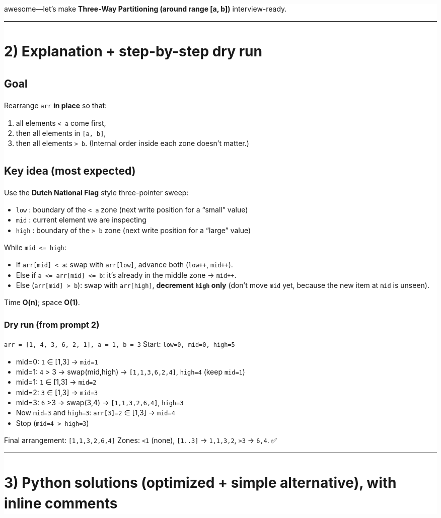 awesome—let’s make **Three-Way Partitioning (around range [a, b])** interview-ready.

---

# 2) Explanation + step-by-step dry run

## Goal

Rearrange `arr` **in place** so that:

1. all elements `< a` come first,
2. then all elements in `[a, b]`,
3. then all elements `> b`.
   (Internal order inside each zone doesn’t matter.)

## Key idea (most expected)

Use the **Dutch National Flag** style three-pointer sweep:

* `low`  : boundary of the `< a` zone (next write position for a “small” value)
* `mid`  : current element we are inspecting
* `high` : boundary of the `> b` zone (next write position for a “large” value)

While `mid <= high`:

* If `arr[mid] < a`: swap with `arr[low]`, advance both (`low++`, `mid++`).
* Else if `a <= arr[mid] <= b`: it’s already in the middle zone → `mid++`.
* Else (`arr[mid] > b`): swap with `arr[high]`, **decrement `high` only** (don’t move `mid` yet, because the new item at `mid` is unseen).

Time **O(n)**; space **O(1)**.

### Dry run (from prompt 2)

`arr = [1, 4, 3, 6, 2, 1], a = 1, b = 3`
Start: `low=0, mid=0, high=5`

* mid=0: `1` ∈ [1,3] → `mid=1`
* mid=1: `4` > 3 → swap(mid,high) → `[1,1,3,6,2,4]`, `high=4` (keep `mid=1`)
* mid=1: `1` ∈ [1,3] → `mid=2`
* mid=2: `3` ∈ [1,3] → `mid=3`
* mid=3: `6` >3 → swap(3,4) → `[1,1,3,2,6,4]`, `high=3`
* Now `mid=3` and `high=3`: `arr[3]=2` ∈ [1,3] → `mid=4`
* Stop (`mid=4 > high=3`)

Final arrangement: `[1,1,3,2,6,4]`
Zones: `<1` (none), `[1..3]` → `1,1,3,2`, `>3` → `6,4`. ✅

---

# 3) Python solutions (optimized + simple alternative), with inline comments
